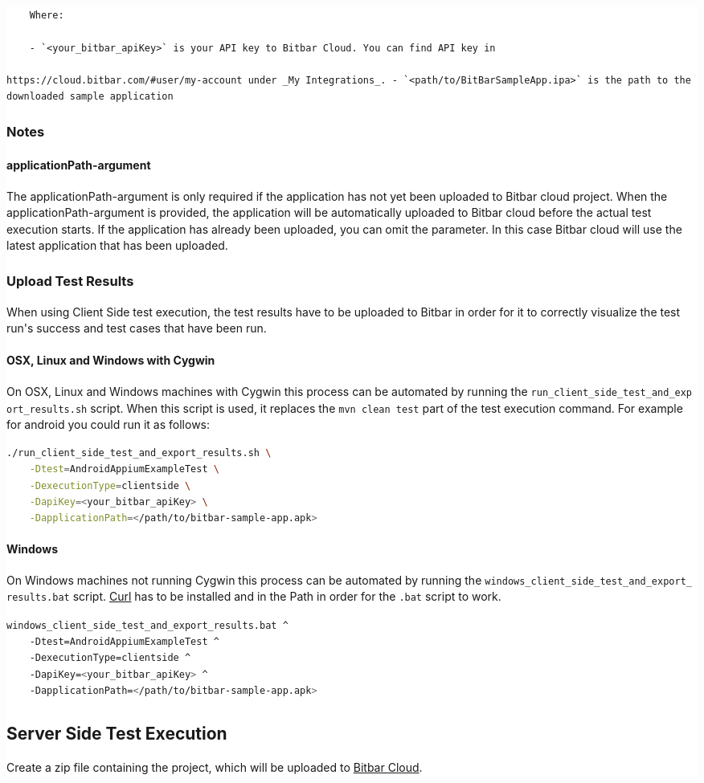         Where:

        - `<your_bitbar_apiKey>` is your API key to Bitbar Cloud. You can find API key in

    https://cloud.bitbar.com/#user/my-account under _My Integrations_. - `<path/to/BitBarSampleApp.ipa>` is the path to the downloaded sample application

### Notes

#### applicationPath-argument

The applicationPath-argument is only required if the application has not yet been uploaded to Bitbar cloud project. When the applicationPath-argument is provided, the application will be automatically uploaded to Bitbar cloud before the actual test execution starts. If the application has already been uploaded, you can omit the parameter. In this case Bitbar cloud will use the latest application that has been uploaded.

### Upload Test Results

When using Client Side test execution, the test results have to be uploaded to Bitbar in order for it to correctly visualize the test run's success and test cases that have been run.

#### OSX, Linux and Windows with Cygwin

On OSX, Linux and Windows machines with Cygwin this process can be automated by running
the `run_client_side_test_and_export_results.sh` script. When this script is used, it replaces the `mvn clean test`
part of the test execution command. For example for android you could run it as follows:

```sh
./run_client_side_test_and_export_results.sh \
    -Dtest=AndroidAppiumExampleTest \
    -DexecutionType=clientside \
    -DapiKey=<your_bitbar_apiKey> \
    -DapplicationPath=</path/to/bitbar-sample-app.apk>
```

#### Windows

On Windows machines not running Cygwin this process can be automated by running
the `windows_client_side_test_and_export_results.bat` script. [Curl](https://curl.haxx.se/download.html) has to
be installed and in the Path in order for the `.bat` script to work.

```sh
windows_client_side_test_and_export_results.bat ^
    -Dtest=AndroidAppiumExampleTest ^
    -DexecutionType=clientside ^
    -DapiKey=<your_bitbar_apiKey> ^
    -DapplicationPath=</path/to/bitbar-sample-app.apk>
```

## Server Side Test Execution

Create a zip file containing the project, which will be uploaded to [Bitbar Cloud](https://cloud.bitbar.com/).
